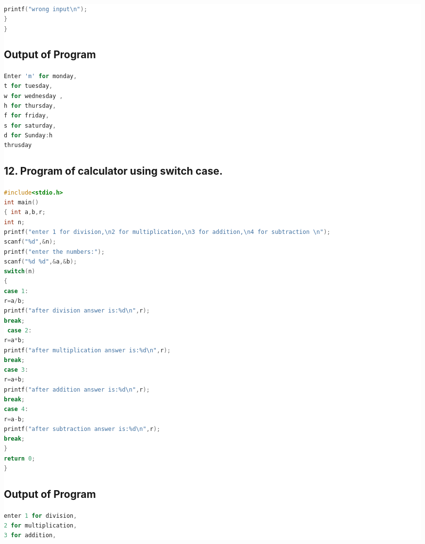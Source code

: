 ```C
printf("wrong input\n");
}
}
```
## Output of Program
```C
Enter 'm' for monday,                                                                                                         
t for tuesday,                                                                                                                
w for wednesday ,                                                                                                             
h for thursday,                                                                                                               
f for friday,                                                                                                                 
s for saturday,                                                                                                               
d for Sunday:h
thrusday
```
## 12. Program of calculator using switch case.
```C
#include<stdio.h>
int main()
{ int a,b,r;
int n;
printf("enter 1 for division,\n2 for multiplication,\n3 for addition,\n4 for subtraction \n");
scanf("%d",&n);
printf("enter the numbers:");
scanf("%d %d",&a,&b);
switch(n)
{
case 1:
r=a/b;
printf("after division answer is:%d\n",r);
break;
 case 2:
r=a*b;
printf("after multiplication answer is:%d\n",r);
break;
case 3:
r=a+b;
printf("after addition answer is:%d\n",r);
break;
case 4:
r=a-b;
printf("after subtraction answer is:%d\n",r);
break;
}
return 0;
}
```
## Output of Program
```C
enter 1 for division,                                                                                                           
2 for multiplication,                                                                                                           
3 for addition,                                                                                                                 
```